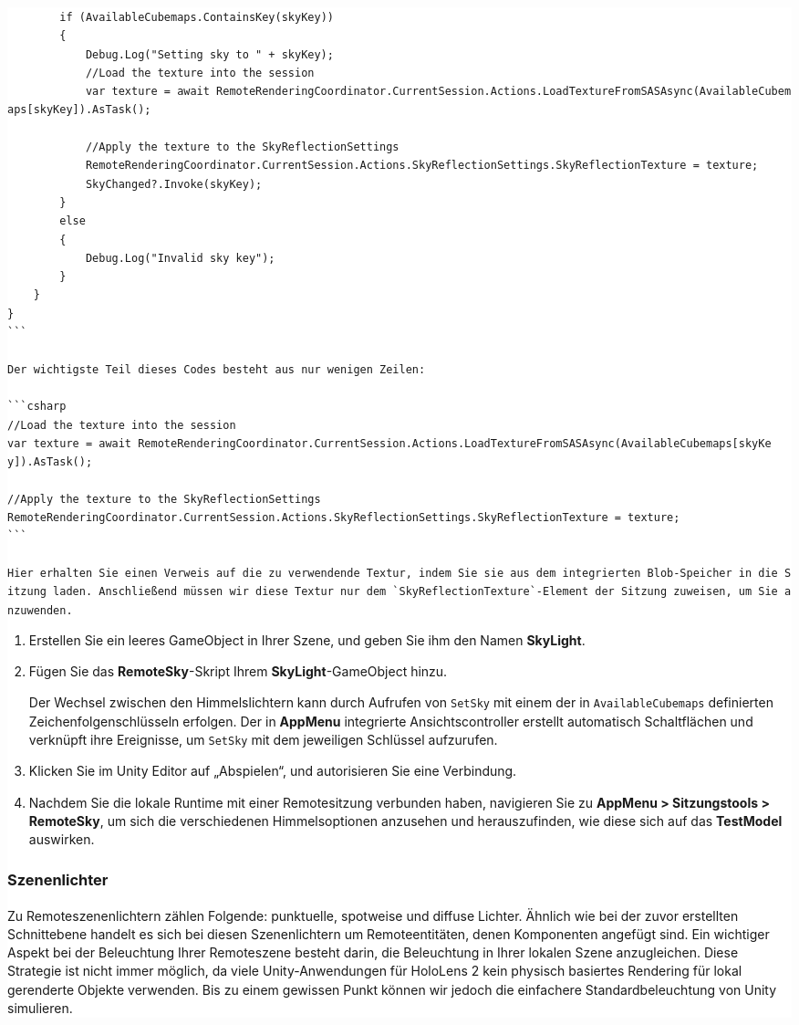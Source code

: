             if (AvailableCubemaps.ContainsKey(skyKey))
            {
                Debug.Log("Setting sky to " + skyKey);
                //Load the texture into the session
                var texture = await RemoteRenderingCoordinator.CurrentSession.Actions.LoadTextureFromSASAsync(AvailableCubemaps[skyKey]).AsTask();

                //Apply the texture to the SkyReflectionSettings
                RemoteRenderingCoordinator.CurrentSession.Actions.SkyReflectionSettings.SkyReflectionTexture = texture;
                SkyChanged?.Invoke(skyKey);
            }
            else
            {
                Debug.Log("Invalid sky key");
            }
        }
    }
    ```

    Der wichtigste Teil dieses Codes besteht aus nur wenigen Zeilen:

    ```csharp
    //Load the texture into the session
    var texture = await RemoteRenderingCoordinator.CurrentSession.Actions.LoadTextureFromSASAsync(AvailableCubemaps[skyKey]).AsTask();

    //Apply the texture to the SkyReflectionSettings
    RemoteRenderingCoordinator.CurrentSession.Actions.SkyReflectionSettings.SkyReflectionTexture = texture;
    ```

    Hier erhalten Sie einen Verweis auf die zu verwendende Textur, indem Sie sie aus dem integrierten Blob-Speicher in die Sitzung laden. Anschließend müssen wir diese Textur nur dem `SkyReflectionTexture`-Element der Sitzung zuweisen, um Sie anzuwenden.

1. Erstellen Sie ein leeres GameObject in Ihrer Szene, und geben Sie ihm den Namen **SkyLight**.

1. Fügen Sie das **RemoteSky**-Skript Ihrem **SkyLight**-GameObject hinzu.

    Der Wechsel zwischen den Himmelslichtern kann durch Aufrufen von `SetSky` mit einem der in `AvailableCubemaps` definierten Zeichenfolgenschlüsseln erfolgen. Der in **AppMenu** integrierte Ansichtscontroller erstellt automatisch Schaltflächen und verknüpft ihre Ereignisse, um `SetSky` mit dem jeweiligen Schlüssel aufzurufen.
1. Klicken Sie im Unity Editor auf „Abspielen“, und autorisieren Sie eine Verbindung.
1. Nachdem Sie die lokale Runtime mit einer Remotesitzung verbunden haben, navigieren Sie zu **AppMenu > Sitzungstools > RemoteSky**, um sich die verschiedenen Himmelsoptionen anzusehen und herauszufinden, wie diese sich auf das **TestModel** auswirken.

### <a name="scene-lights"></a>Szenenlichter

Zu Remoteszenenlichtern zählen Folgende: punktuelle, spotweise und diffuse Lichter. Ähnlich wie bei der zuvor erstellten Schnittebene handelt es sich bei diesen Szenenlichtern um Remoteentitäten, denen Komponenten angefügt sind. Ein wichtiger Aspekt bei der Beleuchtung Ihrer Remoteszene besteht darin, die Beleuchtung in Ihrer lokalen Szene anzugleichen. Diese Strategie ist nicht immer möglich, da viele Unity-Anwendungen für HoloLens 2 kein physisch basiertes Rendering für lokal gerenderte Objekte verwenden. Bis zu einem gewissen Punkt können wir jedoch die einfachere Standardbeleuchtung von Unity simulieren.

